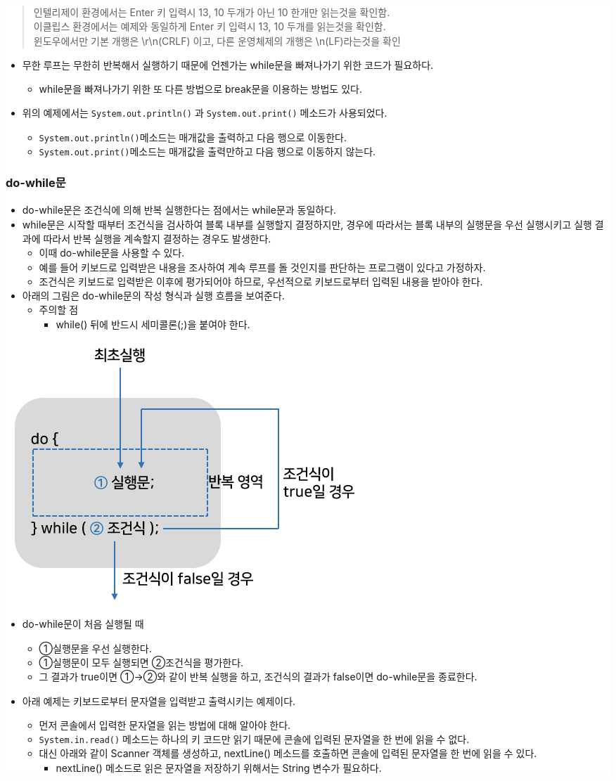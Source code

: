 > 인텔리제이 환경에서는 Enter 키 입력시 13, 10 두개가 아닌 10 한개만 읽는것을 확인함.  
> 이클립스 환경에서는 예제와 동일하게 Enter 키 입력시 13, 10 두개를 읽는것을 확인함.  
> 윈도우에서만 기본 개행은 \r\n(CRLF) 이고, 다른 운영체제의 개행은 \n(LF)라는것을 확인

- 무한 루프는 무한히 반복해서 실행하기 때문에 언젠가는 while문을 빠져나가기 위한 코드가 필요하다.
  - while문을 빠져나가기 위한 또 다른 방법으로 break문을 이용하는 방법도 있다.

- 위의 예제에서는 `System.out.println()` 과 `System.out.print()` 메소드가 사용되었다.
  - `System.out.println()`메소드는 매개값을 출력하고 다음 행으로 이동한다.
  - `System.out.print()`메소드는 매개값을 출력만하고 다음 행으로 이동하지 않는다.

### do-while문

- do-while문은 조건식에 의해 반복 실행한다는 점에서는 while문과 동일하다.
- while문은 시작할 때부터 조건식을 검사하여 블록 내부를 실행할지 결정하지만, 경우에 따라서는 블록 내부의 실행문을 우선 실행시키고 실행 결과에 따라서 반복 실행을 계속할지 결정하는 경우도 발생한다.
  - 이때 do-while문을 사용할 수 있다.
  - 예를 들어 키보드로 입력받은 내용을 조사하여 계속 루프를 돌 것인지를 판단하는 프로그램이 있다고 가정하자.
  - 조건식은 키보드로 입력받은 이후에 평가되어야 하므로, 우선적으로 키보드로부터 입력된 내용을 받아야 한다.
- 아래의 그림은 do-while문의 작성 형식과 실행 흐름을 보여준다.
  - 주의할 점
    - while() 뒤에 반드시 세미콜론(;)을 붙여야 한다.

![](./img/do-while.PNG)

- do-while문이 처음 실행될 때
  - ①실행문을 우선 실행한다.
  - ①실행문이 모두 실행되면 ②조건식을 평가한다.
  - 그 결과가 true이면 ①→②와 같이 반복 실행을 하고, 조건식의 결과가 false이면 do-while문을 종료한다.

- 아래 예제는 키보드로부터 문자열을 입력받고 출력시키는 예제이다.
  - 먼저 콘솔에서 입력한 문자열을 읽는 방법에 대해 알아야 한다.
  - `System.in.read()` 메소드는 하나의 키 코드만 읽기 때문에 콘솔에 입력된 문자열을 한 번에 읽을 수 없다.
  - 대신 아래와 같이 Scanner 객체를 생성하고, nextLine() 메소드를 호출하면 콘솔에 입력된 문자열을 한 번에 읽을 수 있다.
    - nextLine() 메소드로 읽은 문자열을 저장하기 위해서는 String 변수가 필요하다.

